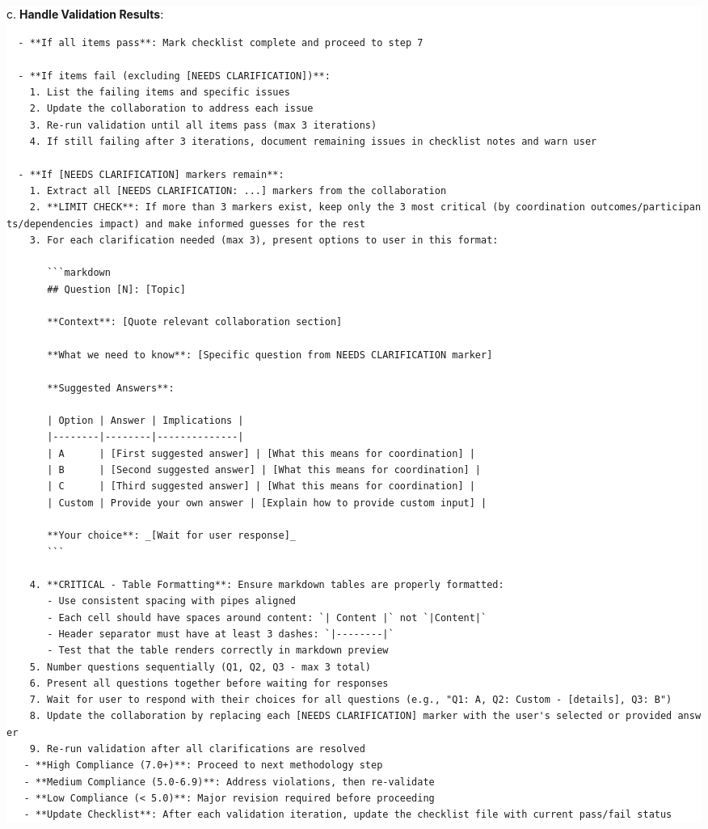    c. **Handle Validation Results**:

      - **If all items pass**: Mark checklist complete and proceed to step 7

      - **If items fail (excluding [NEEDS CLARIFICATION])**:
        1. List the failing items and specific issues
        2. Update the collaboration to address each issue
        3. Re-run validation until all items pass (max 3 iterations)
        4. If still failing after 3 iterations, document remaining issues in checklist notes and warn user

      - **If [NEEDS CLARIFICATION] markers remain**:
        1. Extract all [NEEDS CLARIFICATION: ...] markers from the collaboration
        2. **LIMIT CHECK**: If more than 3 markers exist, keep only the 3 most critical (by coordination outcomes/participants/dependencies impact) and make informed guesses for the rest
        3. For each clarification needed (max 3), present options to user in this format:

           ```markdown
           ## Question [N]: [Topic]
           
           **Context**: [Quote relevant collaboration section]
           
           **What we need to know**: [Specific question from NEEDS CLARIFICATION marker]
           
           **Suggested Answers**:
           
           | Option | Answer | Implications |
           |--------|--------|--------------|
           | A      | [First suggested answer] | [What this means for coordination] |
           | B      | [Second suggested answer] | [What this means for coordination] |
           | C      | [Third suggested answer] | [What this means for coordination] |
           | Custom | Provide your own answer | [Explain how to provide custom input] |
           
           **Your choice**: _[Wait for user response]_
           ```

        4. **CRITICAL - Table Formatting**: Ensure markdown tables are properly formatted:
           - Use consistent spacing with pipes aligned
           - Each cell should have spaces around content: `| Content |` not `|Content|`
           - Header separator must have at least 3 dashes: `|--------|`
           - Test that the table renders correctly in markdown preview
        5. Number questions sequentially (Q1, Q2, Q3 - max 3 total)
        6. Present all questions together before waiting for responses
        7. Wait for user to respond with their choices for all questions (e.g., "Q1: A, Q2: Custom - [details], Q3: B")
        8. Update the collaboration by replacing each [NEEDS CLARIFICATION] marker with the user's selected or provided answer
        9. Re-run validation after all clarifications are resolved
       - **High Compliance (7.0+)**: Proceed to next methodology step
       - **Medium Compliance (5.0-6.9)**: Address violations, then re-validate
       - **Low Compliance (< 5.0)**: Major revision required before proceeding
       - **Update Checklist**: After each validation iteration, update the checklist file with current pass/fail status
